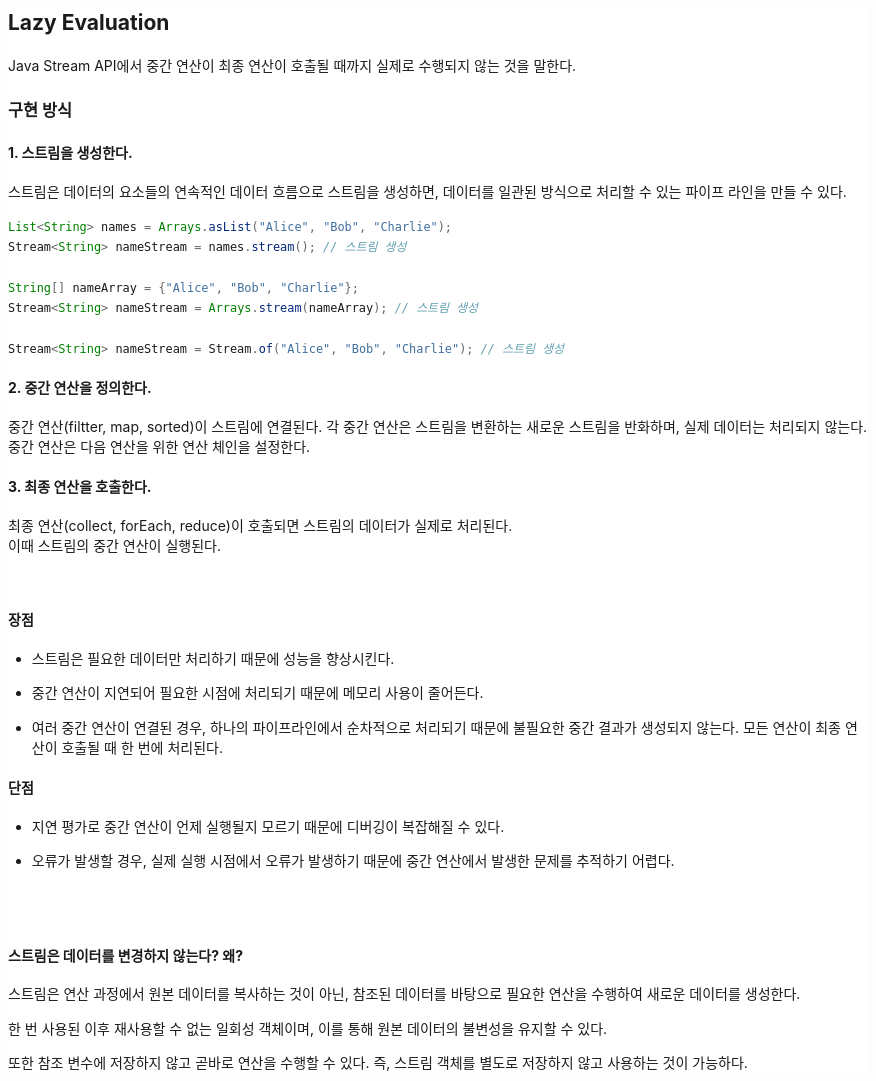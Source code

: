 ## Lazy Evaluation
Java Stream API에서 중간 연산이 최종 연산이 호출될 때까지 실제로 수행되지 않는 것을 말한다.
  
  

### 구현 방식
#### 1. 스트림을 생성한다.
   스트림은 데이터의 요소들의 연속적인 데이터 흐름으로 스트림을 생성하면, 데이터를 일관된 방식으로 처리할 수 있는 파이프 라인을 만들 수 있다.
   
```java
List<String> names = Arrays.asList("Alice", "Bob", "Charlie");
Stream<String> nameStream = names.stream(); // 스트림 생성
        
String[] nameArray = {"Alice", "Bob", "Charlie"};
Stream<String> nameStream = Arrays.stream(nameArray); // 스트림 생성
        
Stream<String> nameStream = Stream.of("Alice", "Bob", "Charlie"); // 스트림 생성
```


#### 2. 중간 연산을 정의한다.
   중간 연산(filtter, map, sorted)이 스트림에 연결된다. 각 중간 연산은
   스트림을 변환하는 새로운 스트림을 반화하며, 실제 데이터는 처리되지 않는다.
   중간 연산은 다음 연산을 위한 연산 체인을 설정한다.  

#### 3. 최종 연산을 호출한다.
   최종 연산(collect, forEach, reduce)이 호출되면 스트림의 데이터가 실제로 처리된다.  
   이때 스트림의 중간 연산이 실행된다.


<br>


#### 장점
- 스트림은 필요한 데이터만 처리하기 때문에 성능을 향상시킨다.

- 중간 연산이 지연되어 필요한 시점에 처리되기 때문에 메모리 사용이 줄어든다.

- 여러 중간 연산이 연결된 경우, 하나의 파이프라인에서 순차적으로 처리되기 때문에 불필요한 중간 결과가 생성되지 않는다.
  모든 연산이 최종 연산이 호출될 때 한 번에 처리된다.

#### 단점
- 지연 평가로 중간 연산이 언제 실행될지 모르기 때문에 디버깅이 복잡해질 수 있다.

- 오류가 발생할 경우, 실제 실행 시점에서 오류가 발생하기 때문에 중간 연산에서 발생한 문제를 추적하기 어렵다.



<br><br>



#### 스트림은 데이터를 변경하지 않는다? 왜?
스트림은 연산 과정에서 원본 데이터를 복사하는 것이 아닌, 참조된 데이터를 바탕으로 필요한 연산을 수행하여 새로운 데이터를 생성한다.

한 번 사용된 이후 재사용할 수 없는 일회성 객체이며, 이를 통해 원본 데이터의 불변성을 유지할 수 있다.

또한 참조 변수에 저장하지 않고 곧바로 연산을 수행할 수 있다. 즉, 스트림 객체를 별도로 저장하지 않고 사용하는 것이 가능하다.
